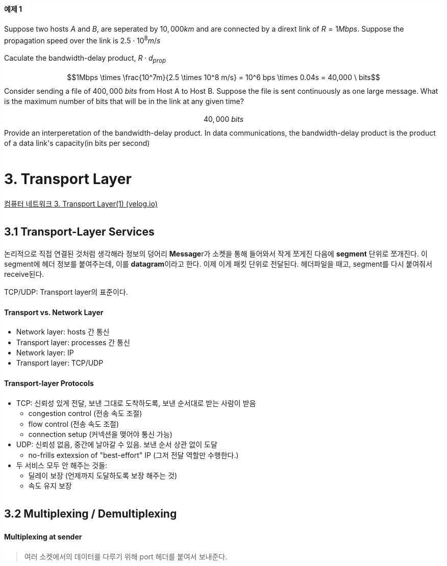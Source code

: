 #### 예제 1
Suppose two hosts $A$ and $B$, are seperated by $10,000 km$ and are connected by a dirext link of $R = 1 Mbps$.
Suppose the propagation speed over the link is $2.5 \cdot 10^8 m/s$

Caculate the bandwidth-delay product, $R \cdot d_{prop}$

$$1Mbps \times \frac{10^7m}{2.5 \times 10^8 m/s} = 10^6 bps \times 0.04s = 40,000 \ bits$$
Consider sending a file of $400,000 \ bits$ from Host A to Host B. Suppose the file is sent continuously as one large message. What is the maximum number of  bits that will be in the link at any given time?

$$40,000 \ bits$$
Provide an interperetation of the bandwidth-delay product.
In data communications, the bandwidth-delay product is the product of a data link's capacity(in bits per second)

# 3. Transport Layer

[컴퓨터 네트워크 3. Transport Layer(1) (velog.io)](https://velog.io/@kms9887/%EC%BB%B4%ED%93%A8%ED%84%B0-%EB%84%A4%ED%8A%B8%EC%9B%8C%ED%81%AC-3.-Transport-Layer1)

## 3.1 Transport-Layer Services

논리적으로 직접 연결된 것처럼 생각해라
정보의 덩어리 **Message**r가 소켓을 통해 들어와서 작게 쪼게진 다음에 **segment** 단위로 쪼개진다. 이 segment에 헤더 정보를 붙여주는데, 이를 **datagram**이라고 한다.
이제 이게 패킷 단위로 전달된다. 헤더파일을 때고, segment를 다시 붙여줘서 receive된다.

TCP/UDP: Transport layer의 표준이다.

#### Transport vs. Network Layer

- Network layer: hosts 간 통신
- Transport layer: processes 간 통신
- Network layer: IP
- Transport layer: TCP/UDP

#### Transport-layer Protocols
- TCP: 신뢰성 있게 전달, 보낸 그대로 도착하도록, 보낸 순서대로 받는 사람이 받음
	- congestion control (전송 속도 조절)
	- flow control (전송 속도 조절)
	- connection setup (커넥션을 맺어야 통신 가능)
- UDP: 신뢰성 없음, 중간에 날아갈 수 있음. 보낸 순서 상관 없이 도달
	- no-frills extexsion of "best-effort" IP (그저 전달 역할만 수행한다.)
- 두 서비스 모두 안 해주는 것들:
	- 딜레이 보장 (언제까지 도달하도록 보장 해주는 것)
	- 속도 유지 보장

## 3.2 Multiplexing / Demultiplexing

#### Multiplexing at sender
> 여러 소켓에서의 데이터를 다루기 위해 port 헤더를 붙여서 보내준다.
